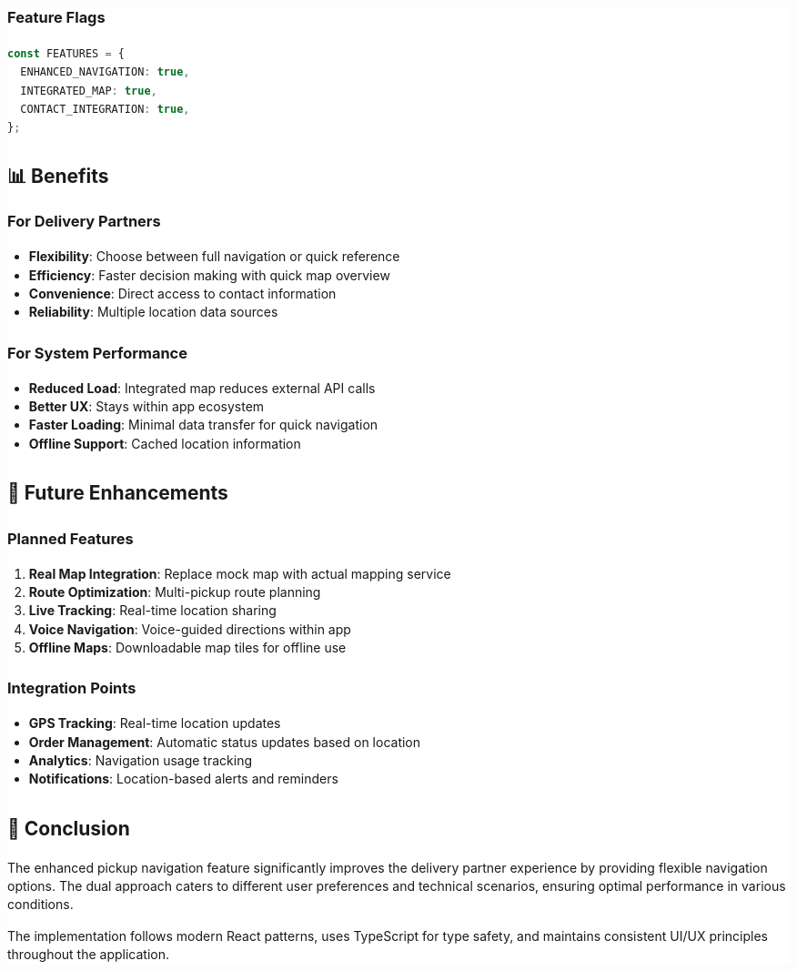 ### Feature Flags

```typescript
const FEATURES = {
  ENHANCED_NAVIGATION: true,
  INTEGRATED_MAP: true,
  CONTACT_INTEGRATION: true,
};
```

## 📊 Benefits

### For Delivery Partners

- **Flexibility**: Choose between full navigation or quick reference
- **Efficiency**: Faster decision making with quick map overview
- **Convenience**: Direct access to contact information
- **Reliability**: Multiple location data sources

### For System Performance

- **Reduced Load**: Integrated map reduces external API calls
- **Better UX**: Stays within app ecosystem
- **Faster Loading**: Minimal data transfer for quick navigation
- **Offline Support**: Cached location information

## 🔮 Future Enhancements

### Planned Features

1. **Real Map Integration**: Replace mock map with actual mapping service
2. **Route Optimization**: Multi-pickup route planning
3. **Live Tracking**: Real-time location sharing
4. **Voice Navigation**: Voice-guided directions within app
5. **Offline Maps**: Downloadable map tiles for offline use

### Integration Points

- **GPS Tracking**: Real-time location updates
- **Order Management**: Automatic status updates based on location
- **Analytics**: Navigation usage tracking
- **Notifications**: Location-based alerts and reminders

## 🏁 Conclusion

The enhanced pickup navigation feature significantly improves the delivery partner experience by providing flexible navigation options. The dual approach caters to different user preferences and technical scenarios, ensuring optimal performance in various conditions.

The implementation follows modern React patterns, uses TypeScript for type safety, and maintains consistent UI/UX principles throughout the application.
